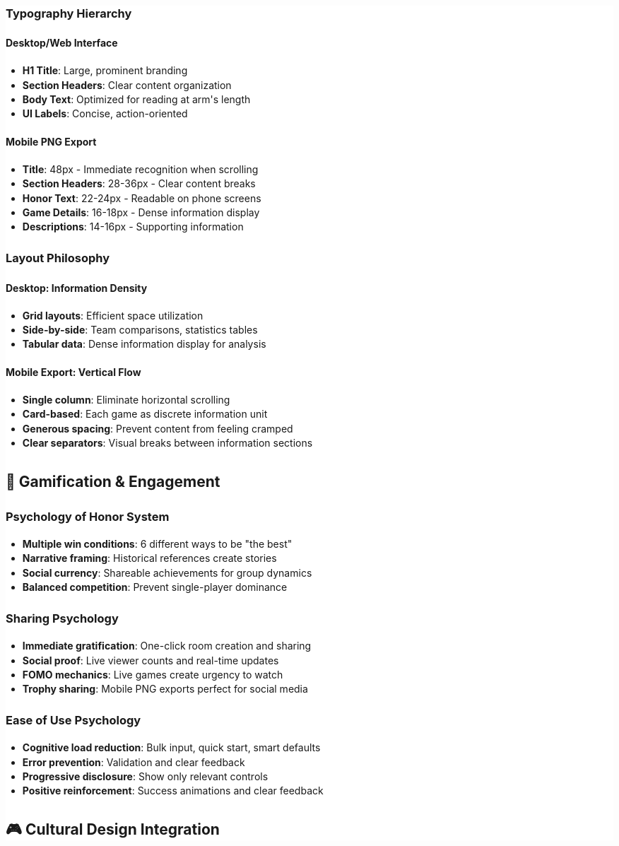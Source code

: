### Typography Hierarchy

#### Desktop/Web Interface
- **H1 Title**: Large, prominent branding
- **Section Headers**: Clear content organization
- **Body Text**: Optimized for reading at arm's length
- **UI Labels**: Concise, action-oriented

#### Mobile PNG Export
- **Title**: 48px - Immediate recognition when scrolling
- **Section Headers**: 28-36px - Clear content breaks
- **Honor Text**: 22-24px - Readable on phone screens
- **Game Details**: 16-18px - Dense information display
- **Descriptions**: 14-16px - Supporting information

### Layout Philosophy

#### Desktop: Information Density
- **Grid layouts**: Efficient space utilization
- **Side-by-side**: Team comparisons, statistics tables
- **Tabular data**: Dense information display for analysis

#### Mobile Export: Vertical Flow
- **Single column**: Eliminate horizontal scrolling
- **Card-based**: Each game as discrete information unit
- **Generous spacing**: Prevent content from feeling cramped
- **Clear separators**: Visual breaks between information sections

## 🎪 Gamification & Engagement

### Psychology of Honor System
- **Multiple win conditions**: 6 different ways to be "the best"
- **Narrative framing**: Historical references create stories
- **Social currency**: Shareable achievements for group dynamics
- **Balanced competition**: Prevent single-player dominance

### Sharing Psychology  
- **Immediate gratification**: One-click room creation and sharing
- **Social proof**: Live viewer counts and real-time updates
- **FOMO mechanics**: Live games create urgency to watch
- **Trophy sharing**: Mobile PNG exports perfect for social media

### Ease of Use Psychology
- **Cognitive load reduction**: Bulk input, quick start, smart defaults
- **Error prevention**: Validation and clear feedback
- **Progressive disclosure**: Show only relevant controls
- **Positive reinforcement**: Success animations and clear feedback

## 🎮 Cultural Design Integration
